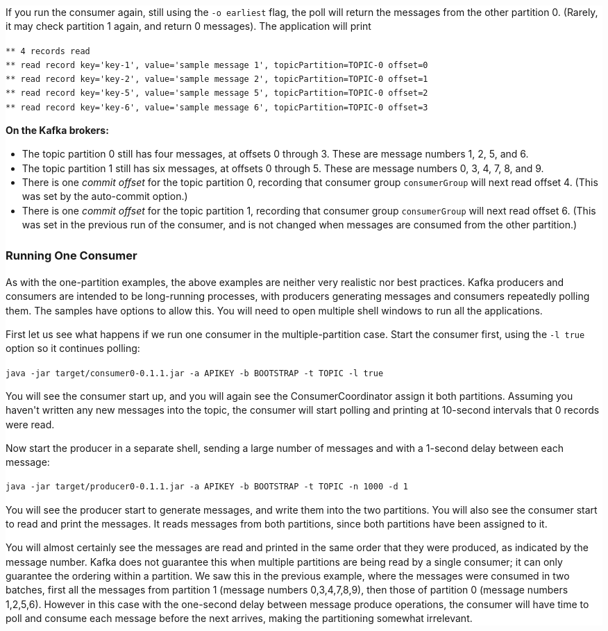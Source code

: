 
If you run the consumer again, still using the `-o earliest` flag, the poll will return the messages from the other partition 0.
(Rarely, it may check partition 1 again, and return 0 messages).  The application will print
```
** 4 records read
** read record key='key-1', value='sample message 1', topicPartition=TOPIC-0 offset=0
** read record key='key-2', value='sample message 2', topicPartition=TOPIC-0 offset=1
** read record key='key-5', value='sample message 5', topicPartition=TOPIC-0 offset=2
** read record key='key-6', value='sample message 6', topicPartition=TOPIC-0 offset=3
```

**On the Kafka brokers:**
- The topic partition 0 still has four messages, at offsets 0 through 3. These are message numbers 1, 2, 5, and 6.
- The topic partition 1 still has six messages, at offsets 0 through 5. These are message numbers 0, 3, 4, 7, 8, and 9.
- There is one _commit offset_ for the topic partition 0, recording that consumer group `consumerGroup` will next read offset 4. (This was set by the auto-commit option.)
- There is one _commit offset_ for the topic partition 1, recording that consumer group `consumerGroup` will next read offset 6. (This was set in the previous run of the consumer, and is not changed when messages are consumed from the other partition.)


### Running One Consumer

As with the one-partition examples, the above examples are neither very realistic nor best practices.
Kafka producers and consumers are intended to be long-running processes, with producers generating messages
and consumers repeatedly polling them. The samples have options to allow this.
You will need to open multiple shell windows to run all the applications.

First let us see what happens if we run one consumer in the multiple-partition case.
Start the consumer first, using the `-l true` option so it continues polling:
```
java -jar target/consumer0-0.1.1.jar -a APIKEY -b BOOTSTRAP -t TOPIC -l true
```

You will see the consumer start up, and you will again see the ConsumerCoordinator assign it both partitions.
Assuming you haven't written any new messages into the topic, the consumer will start polling
and printing at 10-second intervals that 0 records were read.

Now start the producer in a separate shell, sending a large number of messages and with a 1-second delay between each message:
```
java -jar target/producer0-0.1.1.jar -a APIKEY -b BOOTSTRAP -t TOPIC -n 1000 -d 1
```

You will see the producer start to generate messages, and write them into the two partitions.
You will also see the consumer start to read and print the messages.
It reads messages from both partitions, since both partitions have been assigned to it.

You will almost certainly see the messages are read and printed in the same order that they were produced,
as indicated by the message number.
Kafka does not guarantee this when multiple partitions are being read by a single consumer;
it can only guarantee the ordering within a partition.
We saw this in the previous example, where the messages were consumed in two batches,
first all the messages from partition 1 (message numbers 0,3,4,7,8,9), then those of partition 0 (message numbers 1,2,5,6).
However in this case with the one-second delay between message produce operations,
the consumer will have time to poll and consume each message before the next arrives,
making the partitioning somewhat irrelevant.
